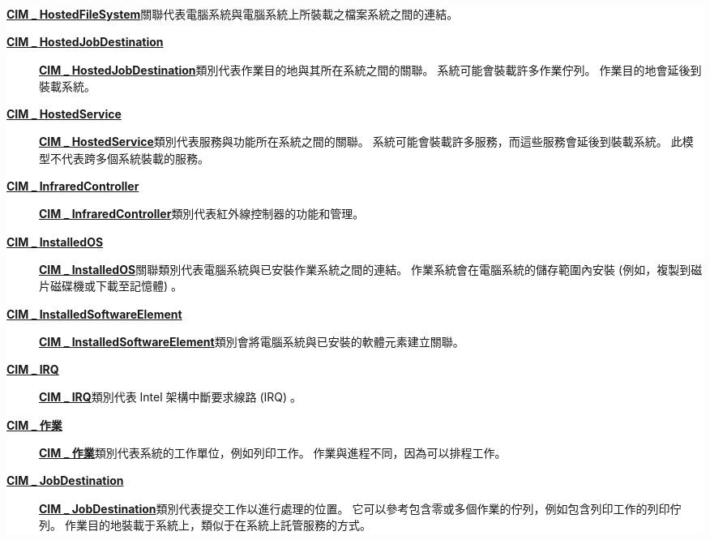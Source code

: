 [**CIM \_ HostedFileSystem**](cim-hostedfilesystem.md)關聯代表電腦系統與電腦系統上所裝載之檔案系統之間的連結。

</dd> <dt>

[**CIM \_ HostedJobDestination**](cim-hostedjobdestination.md)
</dt> <dd>

[**CIM \_ HostedJobDestination**](cim-hostedjobdestination.md)類別代表作業目的地與其所在系統之間的關聯。 系統可能會裝載許多作業佇列。 作業目的地會延後到裝載系統。

</dd> <dt>

[**CIM \_ HostedService**](cim-hostedservice.md)
</dt> <dd>

[**CIM \_ HostedService**](cim-hostedservice.md)類別代表服務與功能所在系統之間的關聯。 系統可能會裝載許多服務，而這些服務會延後到裝載系統。 此模型不代表跨多個系統裝載的服務。

</dd> <dt>

[**CIM \_ InfraredController**](cim-infraredcontroller.md)
</dt> <dd>

[**CIM \_ InfraredController**](cim-infraredcontroller.md)類別代表紅外線控制器的功能和管理。

</dd> <dt>

[**CIM \_ InstalledOS**](cim-installedos.md)
</dt> <dd>

[**CIM \_ InstalledOS**](cim-installedos.md)關聯類別代表電腦系統與已安裝作業系統之間的連結。 作業系統會在電腦系統的儲存範圍內安裝 (例如，複製到磁片磁碟機或下載至記憶體) 。

</dd> <dt>

[**CIM \_ InstalledSoftwareElement**](cim-installedsoftwareelement.md)
</dt> <dd>

[**CIM \_ InstalledSoftwareElement**](cim-installedsoftwareelement.md)類別會將電腦系統與已安裝的軟體元素建立關聯。

</dd> <dt>

[**CIM \_ IRQ**](cim-irq.md)
</dt> <dd>

[**CIM \_ IRQ**](cim-irq.md)類別代表 Intel 架構中斷要求線路 (IRQ) 。

</dd> <dt>

[**CIM \_ 作業**](cim-job.md)
</dt> <dd>

[**CIM \_ 作業**](cim-job.md)類別代表系統的工作單位，例如列印工作。 作業與進程不同，因為可以排程工作。

</dd> <dt>

[**CIM \_ JobDestination**](cim-jobdestination.md)
</dt> <dd>

[**CIM \_ JobDestination**](cim-jobdestination.md)類別代表提交工作以進行處理的位置。 它可以參考包含零或多個作業的佇列，例如包含列印工作的列印佇列。 作業目的地裝載于系統上，類似于在系統上託管服務的方式。
